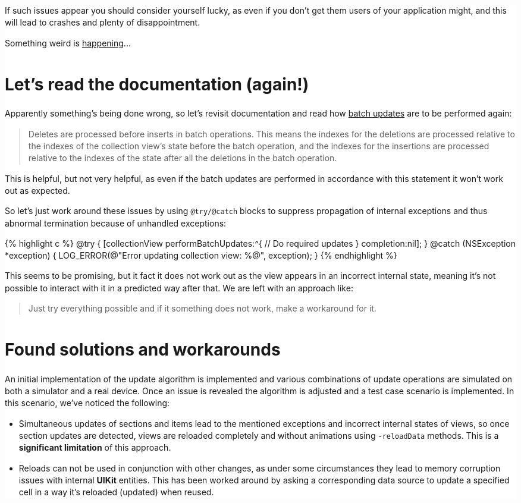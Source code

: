 If such issues appear you should consider yourself lucky, as even if you don’t get them users of your application might, and this will lead to crashes and plenty of disappointment.

Something weird is [happening](https://www.google.com/search?q=uicollectionview+nsinternalinconsistencyexception)...
 
# Let’s read the documentation (again!)

Apparently something’s being done wrong, so let’s revisit documentation and read how [batch updates](https://developer.apple.com/library/ios/documentation/UIKit/Reference/UICollectionView_class/#//apple_ref/occ/instm/UICollectionView/performBatchUpdates:completion:) are to be performed again:


> Deletes are processed before inserts in batch operations. This means the indexes for the deletions are processed relative to the indexes of the collection view’s state before the batch operation, and the indexes for the insertions are processed relative to the indexes of the state after all the deletions in the batch operation.

This is helpful, but not very helpful, as even if the batch updates are performed in accordance with this statement it won’t work out as expected.

So let’s just work around these issues by using `@try/@catch` blocks to suppress propagation of internal exceptions and thus abnormal termination because of unhandled exceptions:

{% highlight c %}
@try {
	[collectionView performBatchUpdates:^{
		// Do required updates
	} completion:nil];
} @catch (NSException *exception) {
	LOG_ERROR(@"Error updating collection view: %@", exception);
}
{% endhighlight %}

This seems to be promising, but it fact it does not work out as the view appears in an incorrect internal state, meaning it’s  not possible to interact with it in a predicted way after that. We are left with an approach like:

> Just try everything possible and if it something does not work, make a workaround for it.

# Found solutions and workarounds

An initial implementation of the update algorithm is implemented and various combinations of update operations are simulated on both a simulator and a real device. Once an issue is revealed the algorithm is adjusted and a test case scenario is implemented. In this scenario, we’ve noticed the following:

- Simultaneous updates of sections and items lead to the mentioned exceptions and incorrect internal states of views, so once section updates are detected, views are reloaded completely and without animations using `-reloadData` methods. This is a **significant limitation** of this approach.

- Reloads can not be used in conjunction with other changes, as under some circumstances they lead to memory corruption issues with internal **UIKit** entities. This has been worked around by asking a corresponding data source to update a specified cell in a way it’s reloaded (updated) when reused.
